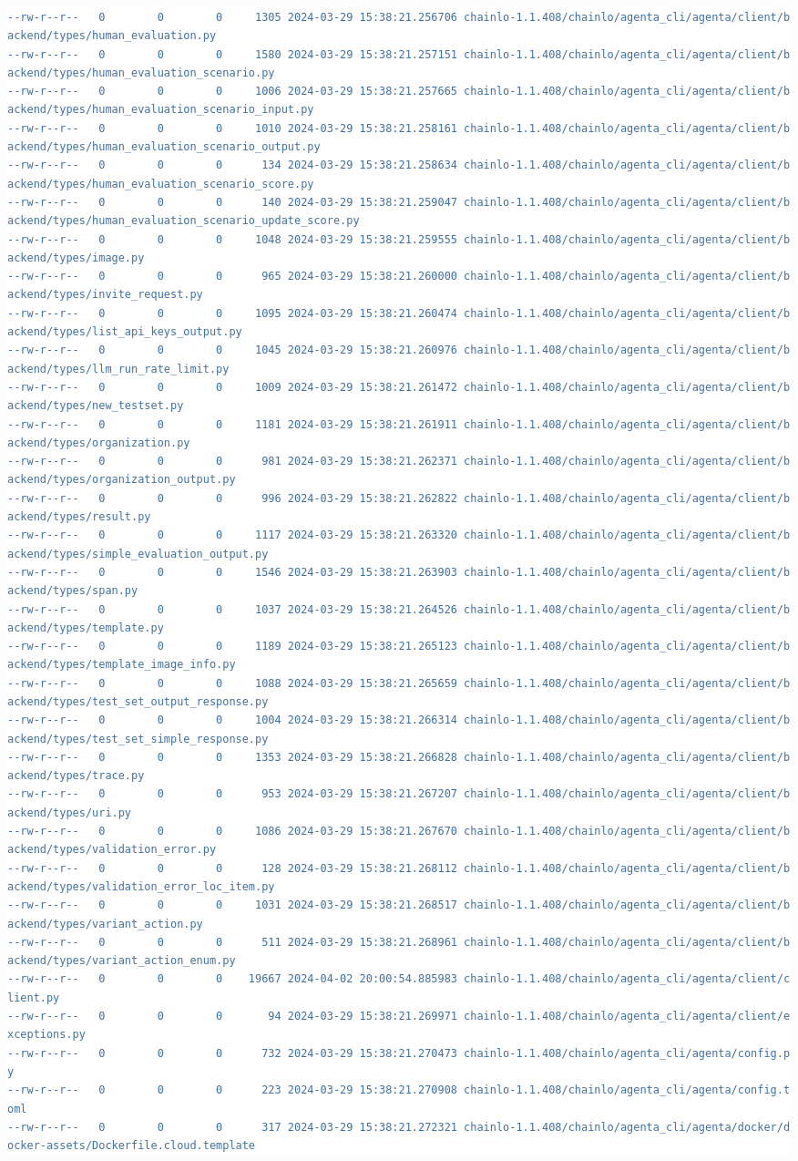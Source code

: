 ```diff
--rw-r--r--   0        0        0     1305 2024-03-29 15:38:21.256706 chainlo-1.1.408/chainlo/agenta_cli/agenta/client/backend/types/human_evaluation.py
--rw-r--r--   0        0        0     1580 2024-03-29 15:38:21.257151 chainlo-1.1.408/chainlo/agenta_cli/agenta/client/backend/types/human_evaluation_scenario.py
--rw-r--r--   0        0        0     1006 2024-03-29 15:38:21.257665 chainlo-1.1.408/chainlo/agenta_cli/agenta/client/backend/types/human_evaluation_scenario_input.py
--rw-r--r--   0        0        0     1010 2024-03-29 15:38:21.258161 chainlo-1.1.408/chainlo/agenta_cli/agenta/client/backend/types/human_evaluation_scenario_output.py
--rw-r--r--   0        0        0      134 2024-03-29 15:38:21.258634 chainlo-1.1.408/chainlo/agenta_cli/agenta/client/backend/types/human_evaluation_scenario_score.py
--rw-r--r--   0        0        0      140 2024-03-29 15:38:21.259047 chainlo-1.1.408/chainlo/agenta_cli/agenta/client/backend/types/human_evaluation_scenario_update_score.py
--rw-r--r--   0        0        0     1048 2024-03-29 15:38:21.259555 chainlo-1.1.408/chainlo/agenta_cli/agenta/client/backend/types/image.py
--rw-r--r--   0        0        0      965 2024-03-29 15:38:21.260000 chainlo-1.1.408/chainlo/agenta_cli/agenta/client/backend/types/invite_request.py
--rw-r--r--   0        0        0     1095 2024-03-29 15:38:21.260474 chainlo-1.1.408/chainlo/agenta_cli/agenta/client/backend/types/list_api_keys_output.py
--rw-r--r--   0        0        0     1045 2024-03-29 15:38:21.260976 chainlo-1.1.408/chainlo/agenta_cli/agenta/client/backend/types/llm_run_rate_limit.py
--rw-r--r--   0        0        0     1009 2024-03-29 15:38:21.261472 chainlo-1.1.408/chainlo/agenta_cli/agenta/client/backend/types/new_testset.py
--rw-r--r--   0        0        0     1181 2024-03-29 15:38:21.261911 chainlo-1.1.408/chainlo/agenta_cli/agenta/client/backend/types/organization.py
--rw-r--r--   0        0        0      981 2024-03-29 15:38:21.262371 chainlo-1.1.408/chainlo/agenta_cli/agenta/client/backend/types/organization_output.py
--rw-r--r--   0        0        0      996 2024-03-29 15:38:21.262822 chainlo-1.1.408/chainlo/agenta_cli/agenta/client/backend/types/result.py
--rw-r--r--   0        0        0     1117 2024-03-29 15:38:21.263320 chainlo-1.1.408/chainlo/agenta_cli/agenta/client/backend/types/simple_evaluation_output.py
--rw-r--r--   0        0        0     1546 2024-03-29 15:38:21.263903 chainlo-1.1.408/chainlo/agenta_cli/agenta/client/backend/types/span.py
--rw-r--r--   0        0        0     1037 2024-03-29 15:38:21.264526 chainlo-1.1.408/chainlo/agenta_cli/agenta/client/backend/types/template.py
--rw-r--r--   0        0        0     1189 2024-03-29 15:38:21.265123 chainlo-1.1.408/chainlo/agenta_cli/agenta/client/backend/types/template_image_info.py
--rw-r--r--   0        0        0     1088 2024-03-29 15:38:21.265659 chainlo-1.1.408/chainlo/agenta_cli/agenta/client/backend/types/test_set_output_response.py
--rw-r--r--   0        0        0     1004 2024-03-29 15:38:21.266314 chainlo-1.1.408/chainlo/agenta_cli/agenta/client/backend/types/test_set_simple_response.py
--rw-r--r--   0        0        0     1353 2024-03-29 15:38:21.266828 chainlo-1.1.408/chainlo/agenta_cli/agenta/client/backend/types/trace.py
--rw-r--r--   0        0        0      953 2024-03-29 15:38:21.267207 chainlo-1.1.408/chainlo/agenta_cli/agenta/client/backend/types/uri.py
--rw-r--r--   0        0        0     1086 2024-03-29 15:38:21.267670 chainlo-1.1.408/chainlo/agenta_cli/agenta/client/backend/types/validation_error.py
--rw-r--r--   0        0        0      128 2024-03-29 15:38:21.268112 chainlo-1.1.408/chainlo/agenta_cli/agenta/client/backend/types/validation_error_loc_item.py
--rw-r--r--   0        0        0     1031 2024-03-29 15:38:21.268517 chainlo-1.1.408/chainlo/agenta_cli/agenta/client/backend/types/variant_action.py
--rw-r--r--   0        0        0      511 2024-03-29 15:38:21.268961 chainlo-1.1.408/chainlo/agenta_cli/agenta/client/backend/types/variant_action_enum.py
--rw-r--r--   0        0        0    19667 2024-04-02 20:00:54.885983 chainlo-1.1.408/chainlo/agenta_cli/agenta/client/client.py
--rw-r--r--   0        0        0       94 2024-03-29 15:38:21.269971 chainlo-1.1.408/chainlo/agenta_cli/agenta/client/exceptions.py
--rw-r--r--   0        0        0      732 2024-03-29 15:38:21.270473 chainlo-1.1.408/chainlo/agenta_cli/agenta/config.py
--rw-r--r--   0        0        0      223 2024-03-29 15:38:21.270908 chainlo-1.1.408/chainlo/agenta_cli/agenta/config.toml
--rw-r--r--   0        0        0      317 2024-03-29 15:38:21.272321 chainlo-1.1.408/chainlo/agenta_cli/agenta/docker/docker-assets/Dockerfile.cloud.template
```